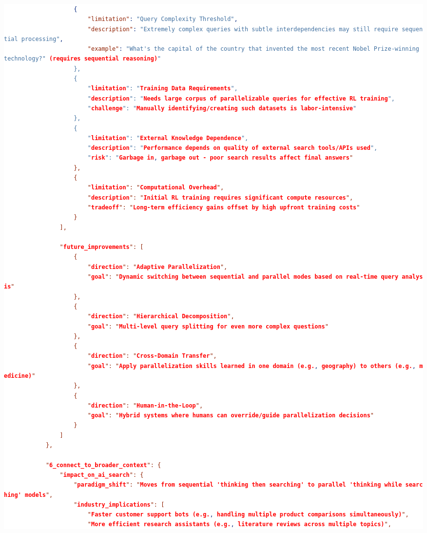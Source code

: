 ```json
                    {
                        "limitation": "Query Complexity Threshold",
                        "description": "Extremely complex queries with subtle interdependencies may still require sequential processing",
                        "example": "What's the capital of the country that invented the most recent Nobel Prize-winning technology?" (requires sequential reasoning)"
                    },
                    {
                        "limitation": "Training Data Requirements",
                        "description": "Needs large corpus of parallelizable queries for effective RL training",
                        "challenge": "Manually identifying/creating such datasets is labor-intensive"
                    },
                    {
                        "limitation": "External Knowledge Dependence",
                        "description": "Performance depends on quality of external search tools/APIs used",
                        "risk": "Garbage in, garbage out - poor search results affect final answers"
                    },
                    {
                        "limitation": "Computational Overhead",
                        "description": "Initial RL training requires significant compute resources",
                        "tradeoff": "Long-term efficiency gains offset by high upfront training costs"
                    }
                ],

                "future_improvements": [
                    {
                        "direction": "Adaptive Parallelization",
                        "goal": "Dynamic switching between sequential and parallel modes based on real-time query analysis"
                    },
                    {
                        "direction": "Hierarchical Decomposition",
                        "goal": "Multi-level query splitting for even more complex questions"
                    },
                    {
                        "direction": "Cross-Domain Transfer",
                        "goal": "Apply parallelization skills learned in one domain (e.g., geography) to others (e.g., medicine)"
                    },
                    {
                        "direction": "Human-in-the-Loop",
                        "goal": "Hybrid systems where humans can override/guide parallelization decisions"
                    }
                ]
            },

            "6_connect_to_broader_context": {
                "impact_on_ai_search": {
                    "paradigm_shift": "Moves from sequential 'thinking then searching' to parallel 'thinking while searching' models",
                    "industry_implications": [
                        "Faster customer support bots (e.g., handling multiple product comparisons simultaneously)",
                        "More efficient research assistants (e.g., literature reviews across multiple topics)",
```